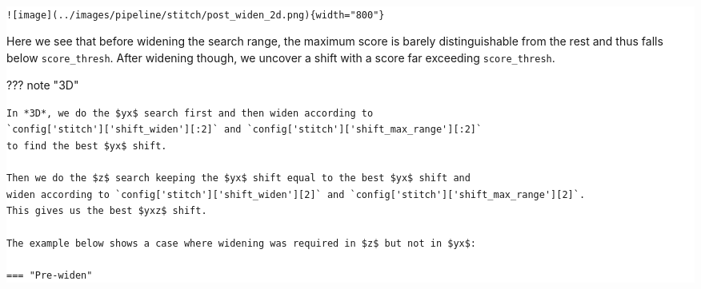     ![image](../images/pipeline/stitch/post_widen_2d.png){width="800"}

Here we see that before widening the search range, the maximum score is barely distinguishable from 
the rest and thus falls below `score_thresh`.
After widening though, we uncover a shift with a score far exceeding `score_thresh`.

??? note "3D"

    In *3D*, we do the $yx$ search first and then widen according to 
    `config['stitch']['shift_widen'][:2]` and `config['stitch']['shift_max_range'][:2]`
    to find the best $yx$ shift.

    Then we do the $z$ search keeping the $yx$ shift equal to the best $yx$ shift and 
    widen according to `config['stitch']['shift_widen'][2]` and `config['stitch']['shift_max_range'][2]`.
    This gives us the best $yxz$ shift.

    The example below shows a case where widening was required in $z$ but not in $yx$:

    === "Pre-widen"
